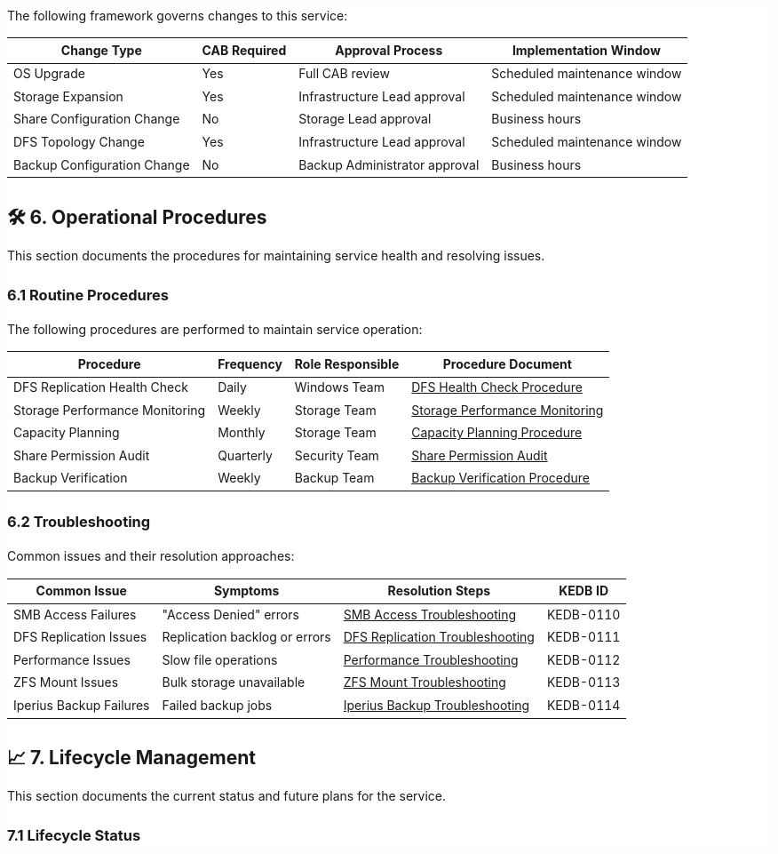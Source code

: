 The following framework governs changes to this service:

| **Change Type** | **CAB Required** | **Approval Process** | **Implementation Window** |
|----------------|-----------------|---------------------|---------------------------|
| OS Upgrade | Yes | Full CAB review | Scheduled maintenance window |
| Storage Expansion | Yes | Infrastructure Lead approval | Scheduled maintenance window |
| Share Configuration Change | No | Storage Lead approval | Business hours |
| DFS Topology Change | Yes | Infrastructure Lead approval | Scheduled maintenance window |
| Backup Configuration Change | No | Backup Administrator approval | Business hours |

## 🛠️ **6. Operational Procedures**

This section documents the procedures for maintaining service health and resolving issues.

### **6.1 Routine Procedures**

The following procedures are performed to maintain service operation:

| **Procedure** | **Frequency** | **Role Responsible** | **Procedure Document** |
|---------------|--------------|----------------------|------------------------|
| DFS Replication Health Check | Daily | Windows Team | [DFS Health Check Procedure](../itil-policies-and-procedures/Monitoring/dfs-health-check.md) |
| Storage Performance Monitoring | Weekly | Storage Team | [Storage Performance Monitoring](../itil-policies-and-procedures/Monitoring/windows-storage-performance-monitoring.md) |
| Capacity Planning | Monthly | Storage Team | [Capacity Planning Procedure](../itil-policies-and-procedures/Monitoring/storage-capacity-planning.md) |
| Share Permission Audit | Quarterly | Security Team | [Share Permission Audit](../itil-policies-and-procedures/Security-Policies/share-permission-audit.md) |
| Backup Verification | Weekly | Backup Team | [Backup Verification Procedure](../itil-policies-and-procedures/Backup-Management/iperius-backup-verification.md) |

### **6.2 Troubleshooting**

Common issues and their resolution approaches:

| **Common Issue** | **Symptoms** | **Resolution Steps** | **KEDB ID** |
|------------------|------------|---------------------|------------|
| SMB Access Failures | "Access Denied" errors | [SMB Access Troubleshooting](../itil-policies-and-procedures/Incident-Management/smb-access-troubleshooting.md) | KEDB-0110 |
| DFS Replication Issues | Replication backlog or errors | [DFS Replication Troubleshooting](../itil-policies-and-procedures/Incident-Management/dfs-replication-troubleshooting.md) | KEDB-0111 |
| Performance Issues | Slow file operations | [Performance Troubleshooting](../itil-policies-and-procedures/Incident-Management/windows-file-server-performance-troubleshooting.md) | KEDB-0112 |
| ZFS Mount Issues | Bulk storage unavailable | [ZFS Mount Troubleshooting](../itil-policies-and-procedures/Incident-Management/zfs-mount-troubleshooting.md) | KEDB-0113 |
| Iperius Backup Failures | Failed backup jobs | [Iperius Backup Troubleshooting](../itil-policies-and-procedures/Incident-Management/iperius-backup-troubleshooting.md) | KEDB-0114 |

## 📈 **7. Lifecycle Management**

This section documents the current status and future plans for the service.

### **7.1 Lifecycle Status**
